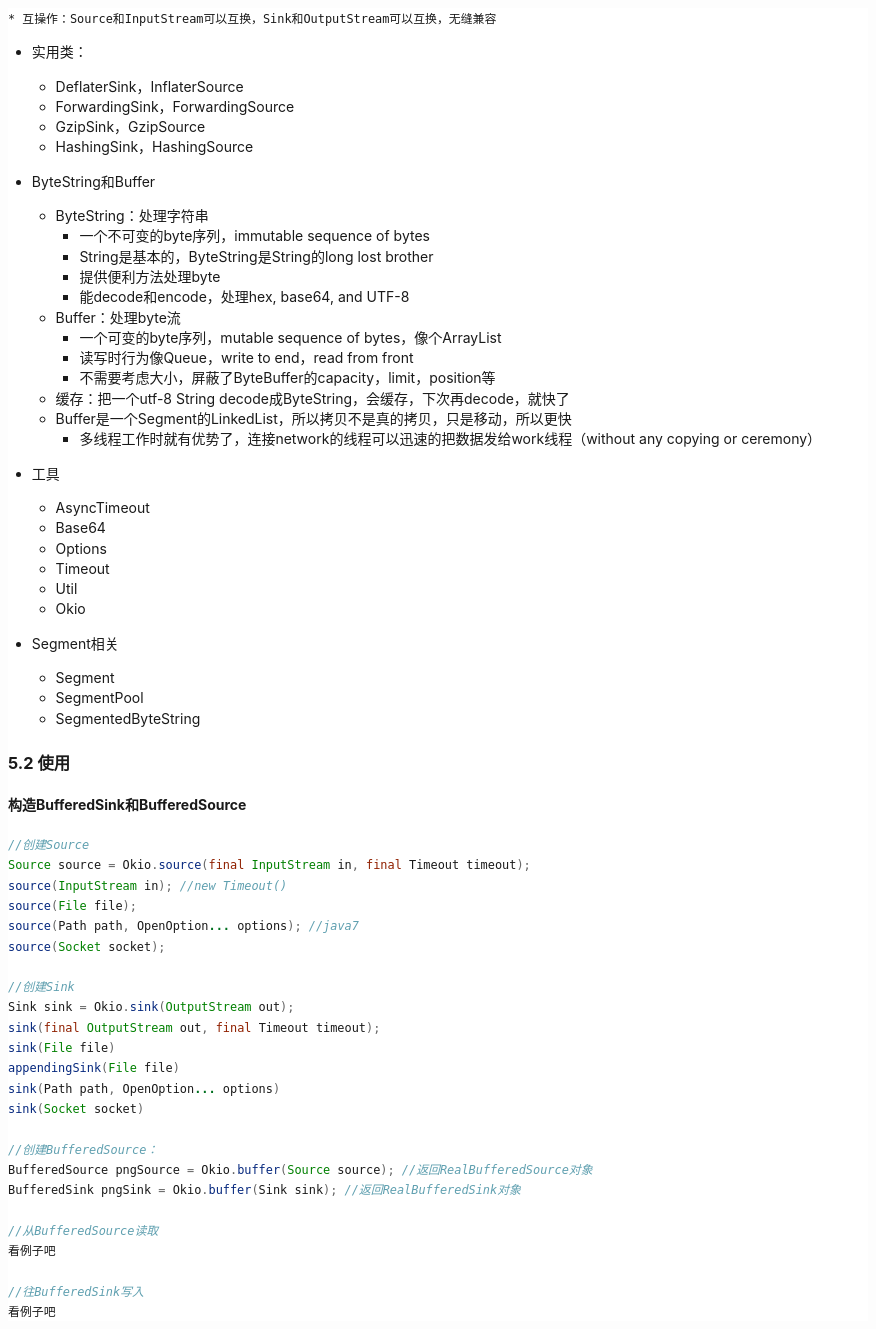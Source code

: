 	* 互操作：Source和InputStream可以互换，Sink和OutputStream可以互换，无缝兼容
	
	
* 实用类：
	* DeflaterSink，InflaterSource
	* ForwardingSink，ForwardingSource
	* GzipSink，GzipSource
	* HashingSink，HashingSource

* ByteString和Buffer
	* ByteString：处理字符串
		* 一个不可变的byte序列，immutable sequence of bytes
		* String是基本的，ByteString是String的long lost brother
		* 提供便利方法处理byte
		* 能decode和encode，处理hex, base64, and UTF-8
	* Buffer：处理byte流
		* 一个可变的byte序列，mutable sequence of bytes，像个ArrayList
		* 读写时行为像Queue，write to end，read from front
		* 不需要考虑大小，屏蔽了ByteBuffer的capacity，limit，position等
	* 缓存：把一个utf-8 String decode成ByteString，会缓存，下次再decode，就快了
	* Buffer是一个Segment的LinkedList，所以拷贝不是真的拷贝，只是移动，所以更快
		* 多线程工作时就有优势了，连接network的线程可以迅速的把数据发给work线程（without any copying or ceremony）
	

* 工具
	* AsyncTimeout
	* Base64
	* Options
	* Timeout
	* Util
	* Okio

* Segment相关
	* Segment
	* SegmentPool
	* SegmentedByteString
	
### 5.2 使用

#### 构造BufferedSink和BufferedSource

```java
//创建Source
Source source = Okio.source(final InputStream in, final Timeout timeout);
source(InputStream in); //new Timeout()
source(File file);
source(Path path, OpenOption... options); //java7
source(Socket socket);

//创建Sink
Sink sink = Okio.sink(OutputStream out);
sink(final OutputStream out, final Timeout timeout);
sink(File file)
appendingSink(File file)
sink(Path path, OpenOption... options)
sink(Socket socket)

//创建BufferedSource：
BufferedSource pngSource = Okio.buffer(Source source); //返回RealBufferedSource对象
BufferedSink pngSink = Okio.buffer(Sink sink); //返回RealBufferedSink对象

//从BufferedSource读取
看例子吧

//往BufferedSink写入
看例子吧

```